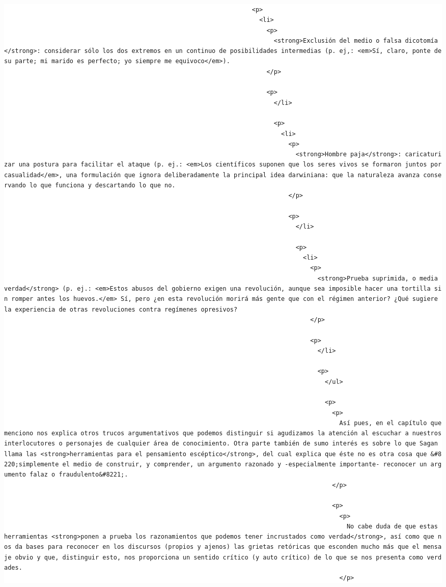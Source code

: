                                                                         <p>
                                                                          <li>
                                                                            <p>
                                                                              <strong>Exclusión del medio o falsa dicotomía</strong>: considerar sólo los dos extremos en un continuo de posibilidades intermedias (p. ej,: <em>Sí, claro, ponte de su parte; mi marido es perfecto; yo siempre me equivoco</em>).
                                                                            </p>
                                                                            
                                                                            <p>
                                                                              </li> 
                                                                              
                                                                              <p>
                                                                                <li>
                                                                                  <p>
                                                                                    <strong>Hombre paja</strong>: caricaturizar una postura para facilitar el ataque (p. ej.: <em>Los científicos suponen que los seres vivos se formaron juntos por casualidad</em>, una formulación que ignora deliberadamente la principal idea darwiniana: que la naturaleza avanza conservando lo que funciona y descartando lo que no.
                                                                                  </p>
                                                                                  
                                                                                  <p>
                                                                                    </li> 
                                                                                    
                                                                                    <p>
                                                                                      <li>
                                                                                        <p>
                                                                                          <strong>Prueba suprimida, o media verdad</strong> (p. ej.: <em>Estos abusos del gobierno exigen una revolución, aunque sea imposible hacer una tortilla sin romper antes los huevos.</em> Sí, pero ¿en esta revolución morirá más gente que con el régimen anterior? ¿Qué sugiere la experiencia de otras revoluciones contra regímenes opresivos?
                                                                                        </p>
                                                                                        
                                                                                        <p>
                                                                                          </li> 
                                                                                          
                                                                                          <p>
                                                                                            </ul> 
                                                                                            
                                                                                            <p>
                                                                                              <p>
                                                                                                Así pues, en el capítulo que menciono nos explica otros trucos argumentativos que podemos distinguir si agudizamos la atención al escuchar a nuestros interlocutores o personajes de cualquier área de conocimiento. Otra parte también de sumo interés es sobre lo que Sagan llama las <strong>herramientas para el pensamiento escéptico</strong>, del cual explica que éste no es otra cosa que &#8220;simplemente el medio de construir, y comprender, un argumento razonado y -especialmente importante- reconocer un argumento falaz o fraudulento&#8221;.
                                                                                              </p>
                                                                                              
                                                                                              <p>
                                                                                                <p>
                                                                                                  No cabe duda de que estas herramientas <strong>ponen a prueba los razonamientos que podemos tener incrustados como verdad</strong>, así como que nos da bases para reconocer en los discursos (propios y ajenos) las grietas retóricas que esconden mucho más que el mensaje obvio y que, distinguir esto, nos proporciona un sentido crítico (y auto crítico) de lo que se nos presenta como verdades.
                                                                                                </p>
                                                                                                